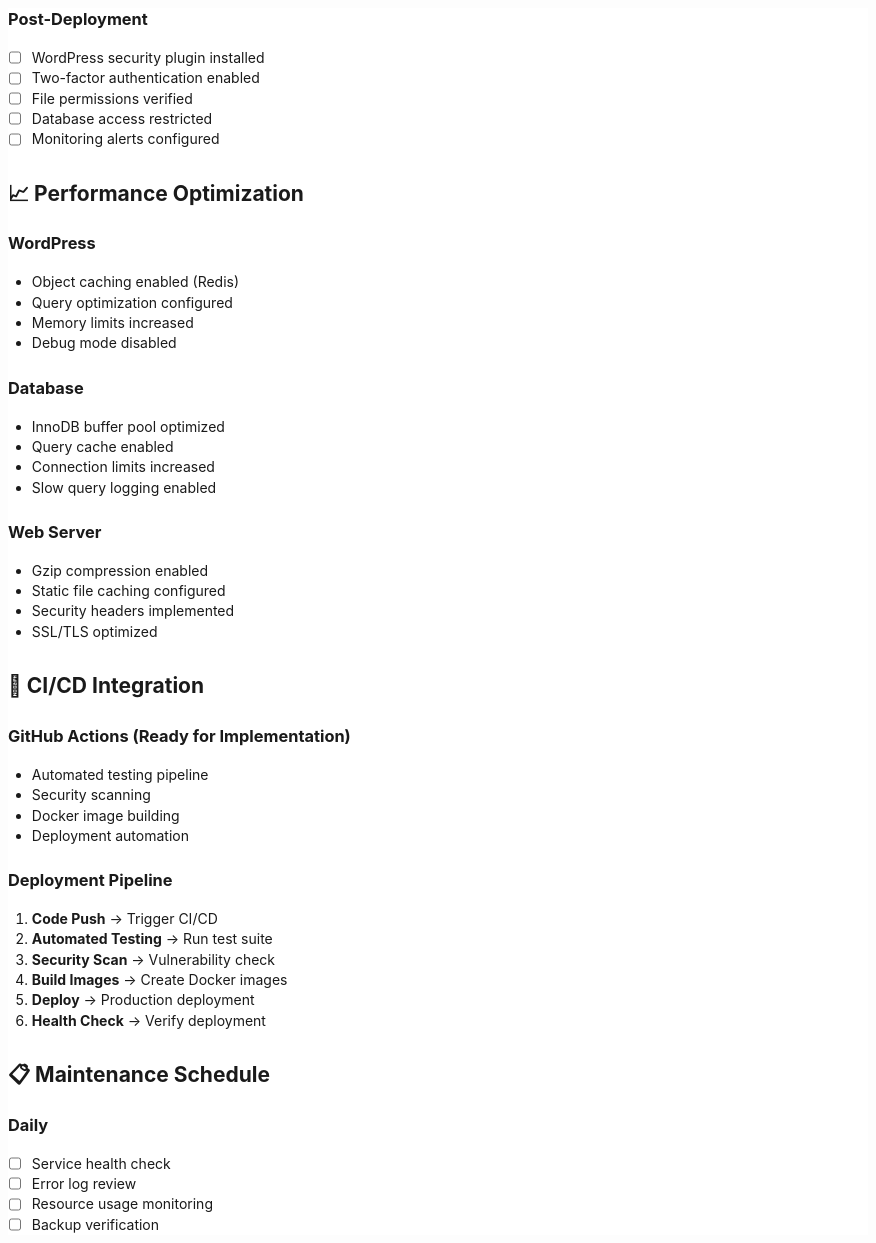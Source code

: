 ### Post-Deployment
- [ ] WordPress security plugin installed
- [ ] Two-factor authentication enabled
- [ ] File permissions verified
- [ ] Database access restricted
- [ ] Monitoring alerts configured

## 📈 Performance Optimization

### WordPress
- Object caching enabled (Redis)
- Query optimization configured
- Memory limits increased
- Debug mode disabled

### Database
- InnoDB buffer pool optimized
- Query cache enabled
- Connection limits increased
- Slow query logging enabled

### Web Server
- Gzip compression enabled
- Static file caching configured
- Security headers implemented
- SSL/TLS optimized

## 🔄 CI/CD Integration

### GitHub Actions (Ready for Implementation)
- Automated testing pipeline
- Security scanning
- Docker image building
- Deployment automation

### Deployment Pipeline
1. **Code Push** → Trigger CI/CD
2. **Automated Testing** → Run test suite
3. **Security Scan** → Vulnerability check
4. **Build Images** → Create Docker images
5. **Deploy** → Production deployment
6. **Health Check** → Verify deployment

## 📋 Maintenance Schedule

### Daily
- [ ] Service health check
- [ ] Error log review
- [ ] Resource usage monitoring
- [ ] Backup verification
